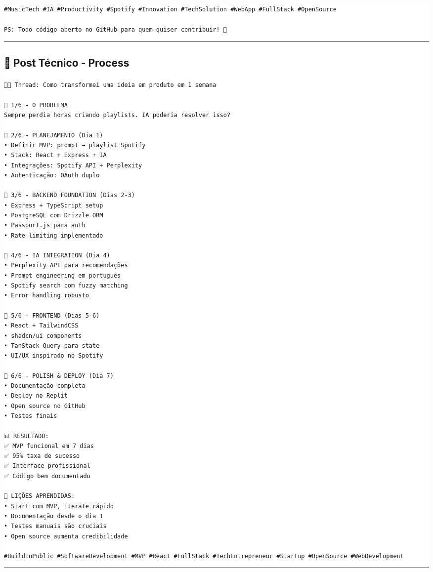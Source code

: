 ```
#MusicTech #IA #Productivity #Spotify #Innovation #TechSolution #WebApp #FullStack #OpenSource

PS: Todo código aberto no GitHub para quem quiser contribuir! 🚀
```

---

## 🔧 Post Técnico - Process

```
👨‍💻 Thread: Como transformei uma ideia em produto em 1 semana

🧵 1/6 - O PROBLEMA
Sempre perdia horas criando playlists. IA poderia resolver isso?

🧵 2/6 - PLANEJAMENTO (Dia 1)
• Definir MVP: prompt → playlist Spotify
• Stack: React + Express + IA
• Integrações: Spotify API + Perplexity
• Autenticação: OAuth duplo

🧵 3/6 - BACKEND FOUNDATION (Dias 2-3)
• Express + TypeScript setup
• PostgreSQL com Drizzle ORM
• Passport.js para auth
• Rate limiting implementado

🧵 4/6 - IA INTEGRATION (Dia 4)
• Perplexity API para recomendações
• Prompt engineering em português
• Spotify search com fuzzy matching
• Error handling robusto

🧵 5/6 - FRONTEND (Dias 5-6)
• React + TailwindCSS
• shadcn/ui components
• TanStack Query para state
• UI/UX inspirado no Spotify

🧵 6/6 - POLISH & DEPLOY (Dia 7)
• Documentação completa
• Deploy no Replit
• Open source no GitHub
• Testes finais

📊 RESULTADO:
✅ MVP funcional em 7 dias
✅ 95% taxa de sucesso
✅ Interface profissional
✅ Código bem documentado

🎯 LIÇÕES APRENDIDAS:
• Start com MVP, iterate rápido
• Documentação desde o dia 1
• Testes manuais são cruciais
• Open source aumenta credibilidade

#BuildInPublic #SoftwareDevelopment #MVP #React #FullStack #TechEntrepreneur #Startup #OpenSource #WebDevelopment
```

---